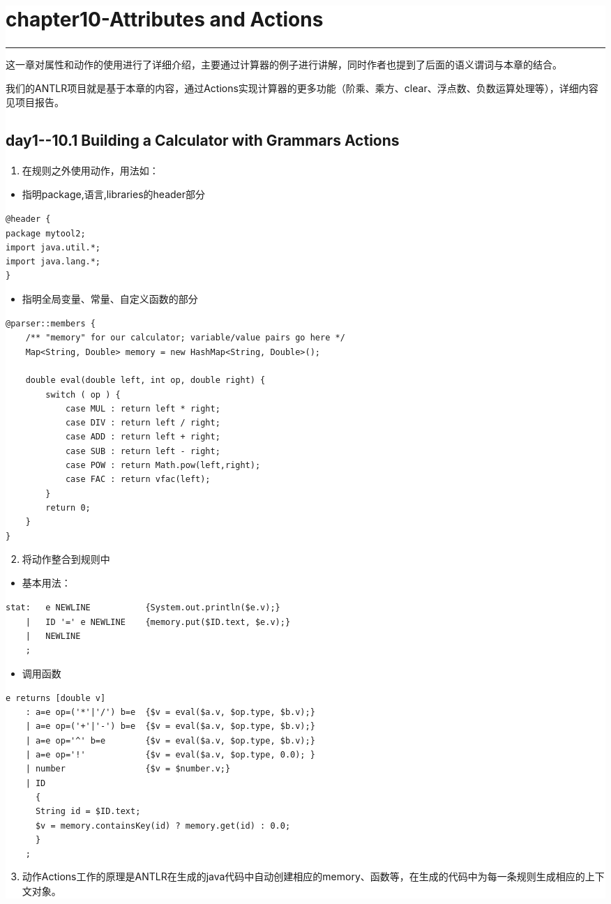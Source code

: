 

# chapter10-Attributes and Actions
***
这一章对属性和动作的使用进行了详细介绍，主要通过计算器的例子进行讲解，同时作者也提到了后面的语义谓词与本章的结合。

我们的ANTLR项目就是基于本章的内容，通过Actions实现计算器的更多功能（阶乘、乘方、clear、浮点数、负数运算处理等），详细内容见项目报告。

## day1--10.1 Building a Calculator with Grammars Actions
1. 在规则之外使用动作，用法如：
* 指明package,语言,libraries的header部分

```
@header {
package mytool2;
import java.util.*;
import java.lang.*;
}

```
* 指明全局变量、常量、自定义函数的部分

```
@parser::members {
    /** "memory" for our calculator; variable/value pairs go here */
    Map<String, Double> memory = new HashMap<String, Double>();

    double eval(double left, int op, double right) {
        switch ( op ) {
            case MUL : return left * right;
            case DIV : return left / right;
            case ADD : return left + right;
            case SUB : return left - right;
            case POW : return Math.pow(left,right);
            case FAC : return vfac(left);
        }
        return 0;
    }
}
```
2. 将动作整合到规则中
* 基本用法：

```
stat:   e NEWLINE           {System.out.println($e.v);}
    |   ID '=' e NEWLINE    {memory.put($ID.text, $e.v);}
    |   NEWLINE
    ;
```
* 调用函数

```
e returns [double v]
    : a=e op=('*'|'/') b=e  {$v = eval($a.v, $op.type, $b.v);}
    | a=e op=('+'|'-') b=e  {$v = eval($a.v, $op.type, $b.v);}
    | a=e op='^' b=e        {$v = eval($a.v, $op.type, $b.v);}
    | a=e op='!'            {$v = eval($a.v, $op.type, 0.0); }
    | number                {$v = $number.v;}
    | ID
      {
      String id = $ID.text;
      $v = memory.containsKey(id) ? memory.get(id) : 0.0;
      }
    ;
```
3. 动作Actions工作的原理是ANTLR在生成的java代码中自动创建相应的memory、函数等，在生成的代码中为每一条规则生成相应的上下文对象。

[img002]: ../resource/img002.png "figure0-0-2"
[img003]: ../resource/img003.png "figure0-0-3"
[img004]: ../resource/img004.png "figure0-0-4"
[img241]: ../resource/img241.png "figure2-4-1"
[img251]: ../resource/img251.png "figure2-5-1"
[img252]: ../resource/img252.png "figure2-5-2"
[img253]: ../resource/img253.png "figure2-5-3"
[img610]: ../resource/img610.png "figure6-1-0"
[img620]: ../resource/img620.png "figure6-2-0"
[img630]: ../resource/img630.png "figure6-3-0"
[img640]: ../resource/img640.png "figure6-4-0"
[img650]: ../resource/img650.png "figure6-5-0"